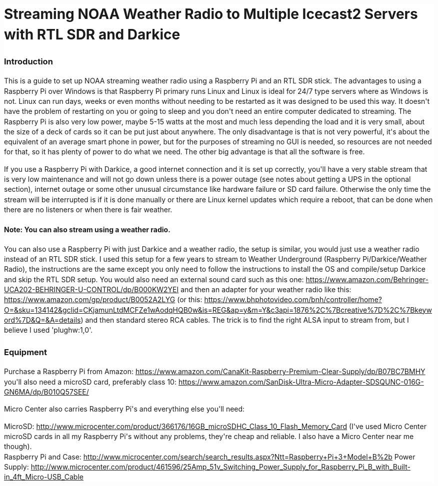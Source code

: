 # Streaming NOAA Weather Radio to Multiple Icecast2 Servers with RTL SDR and Darkice

### Introduction

This is a guide to set up NOAA streaming weather radio using a Raspberry Pi and an RTL SDR stick.  The advantages to using a Raspberry Pi over Windows is that Raspberry Pi primary runs Linux and Linux is ideal for 24/7 type servers where as Windows is not. Linux can run days, weeks or even months without needing to be restarted as it was designed to be used this way.  It doesn't have the problem of restarting on you or going to sleep and you don't need an entire computer dedicated to streaming.  The Raspberry Pi is also very low power, maybe 5-15 watts at the most and much less depending the load and it is very small, about the size of a deck of cards so it can be put just about anywhere.  The only disadvantage is that is not very powerful, it's about the equivalent of an average smart phone in power, but for the purposes of streaming no GUI is needed, so resources are not needed for that, so it has plenty of power to do what we need. The other big advantage is that all the software is free.

If you use a Raspberry Pi with Darkice, a good internet connection and it is set up correctly, you'll have a very stable stream that is very low maintenance and will not go down unless there is a power outage (see notes about getting a UPS in the optional section), internet outage or some other unusual circumstance like hardware failure or SD card failure.  Otherwise the only time the stream will be interrupted is if it is done manually or there are Linux kernel updates which require a reboot, that can be done when there are no listeners or when there is fair weather.

#### Note: You can also stream using a weather radio.

You can also use a Raspberry Pi with just Darkice and a weather radio, the setup is similar, you would just use a weather radio instead of an RTL SDR stick. I used this setup for a few years to stream to Weather Underground (Raspberry Pi/Darkice/Weather Radio), the instructions are the same except you only need to follow the instructions to install the OS and compile/setup Darkice and skip the RTL SDR setup.  You would also need an external sound card such as this one: https://www.amazon.com/Behringer-UCA202-BEHRINGER-U-CONTROL/dp/B000KW2YEI and then an adapter for your weather radio like this: https://www.amazon.com/gp/product/B0052A2LYG (or this: https://www.bhphotovideo.com/bnh/controller/home?O=&sku=134142&gclid=CKjamunLtdMCFZe1wAodqHQB0w&is=REG&ap=y&m=Y&c3api=1876%2C%7Bcreative%7D%2C%7Bkeyword%7D&Q=&A=details) and then standard stereo RCA cables.  The trick is to find the right ALSA input to stream from, but I believe I used 'plughw:1,0'.

### Equipment

Purchase a Raspberry Pi from Amazon: https://www.amazon.com/CanaKit-Raspberry-Premium-Clear-Supply/dp/B07BC7BMHY you'll also need a microSD card, preferably class 10: https://www.amazon.com/SanDisk-Ultra-Micro-Adapter-SDSQUNC-016G-GN6MA/dp/B010Q57SEE/

Micro Center also carries Raspberry Pi's and everything else you'll need:

MicroSD: http://www.microcenter.com/product/366176/16GB_microSDHC_Class_10_Flash_Memory_Card (I've used Micro Center microSD cards in all my Raspberry Pi's without any problems, they're cheap and reliable.  I also have a Micro Center near me though).  
Raspberry Pi and Case: http://www.microcenter.com/search/search_results.aspx?Ntt=Raspberry+Pi+3+Model+B%2b 
Power Supply: http://www.microcenter.com/product/461596/25Amp_51v_Switching_Power_Supply_for_Raspberry_Pi_B_with_Built-in_4ft_Micro-USB_Cable
